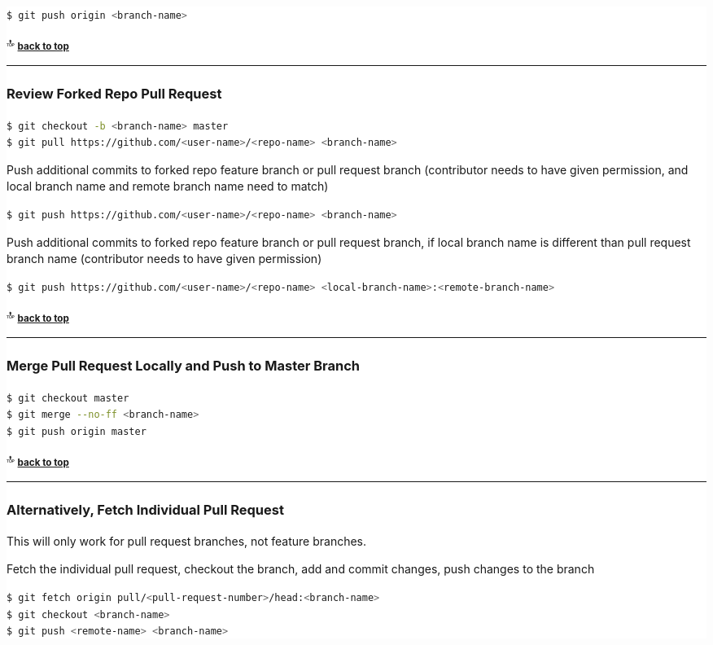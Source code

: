 

```bash
$ git push origin <branch-name> 
```

:top: <sub>[**back to top**](#table-of-contents)</sub>

<hr>

### Review Forked Repo Pull Request

```bash
$ git checkout -b <branch-name> master
$ git pull https://github.com/<user-name>/<repo-name> <branch-name>
```

Push additional commits to forked repo feature branch or pull request branch (contributor needs to have given permission, and local branch name and remote branch name need to match)


```bash
$ git push https://github.com/<user-name>/<repo-name> <branch-name>
```

Push additional commits to forked repo feature branch or pull request branch, if local branch name is different than pull request branch name (contributor needs to have given permission)


```bash
$ git push https://github.com/<user-name>/<repo-name> <local-branch-name>:<remote-branch-name>
```

:top: <sub>[**back to top**](#table-of-contents)</sub>

<hr>

### Merge Pull Request Locally and Push to Master Branch

```bash
$ git checkout master
$ git merge --no-ff <branch-name>
$ git push origin master
```

:top: <sub>[**back to top**](#table-of-contents)</sub>

<hr>

### Alternatively, Fetch Individual Pull Request

This will only work for pull request branches, not feature branches. 

Fetch the individual pull request, checkout the branch, add and commit changes, push changes to the branch

```bash
$ git fetch origin pull/<pull-request-number>/head:<branch-name>
$ git checkout <branch-name>
$ git push <remote-name> <branch-name>
```
